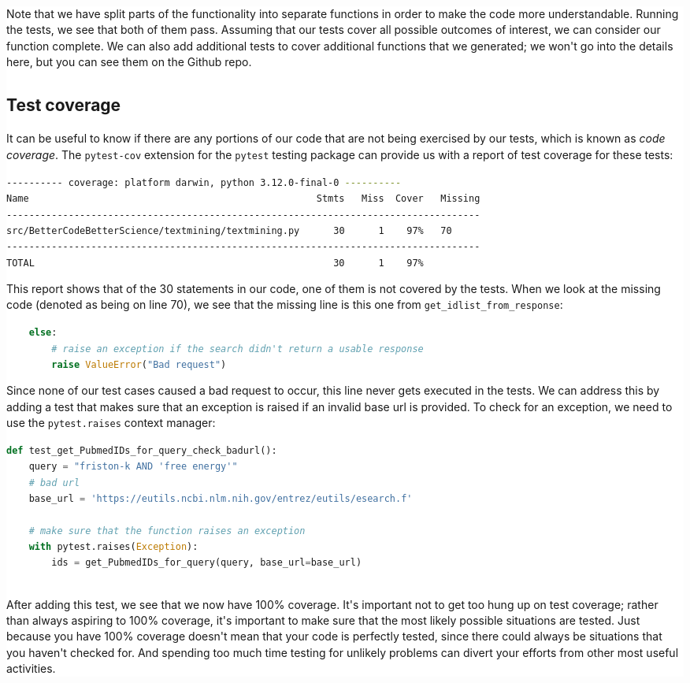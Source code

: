Note that we have split parts of the functionality into separate functions in order to make the code more understandable.
Running the tests, we see that both of them pass.
Assuming that our tests cover all possible outcomes of interest, we can consider our function complete.
We can also add additional tests to cover additional functions that we generated; we won't go into the details here, but you can see them on the Github repo.


## Test coverage

It can be useful to know if there are any portions of our code that are not being exercised by our tests, which is known as *code coverage*.
The `pytest-cov` extension for the `pytest` testing package can provide us with a report of test coverage for these tests:

```bash
---------- coverage: platform darwin, python 3.12.0-final-0 ----------
Name                                                   Stmts   Miss  Cover   Missing
------------------------------------------------------------------------------------
src/BetterCodeBetterScience/textmining/textmining.py      30      1    97%   70
------------------------------------------------------------------------------------
TOTAL                                                     30      1    97%
```

This report shows that of the 30 statements in our code, one of them is not covered by the tests.
When we look at the missing code (denoted as being on line 70), we see that the missing line is this one from `get_idlist_from_response`:

```python
    else:
        # raise an exception if the search didn't return a usable response
        raise ValueError("Bad request")
```

Since none of our test cases caused a bad request to occur, this line never gets executed in the tests.
We can address this by adding a test that makes sure that an exception is raised if an invalid base url is provided.
To check for an exception, we need to use the `pytest.raises` context manager:

```python
def test_get_PubmedIDs_for_query_check_badurl():
    query = "friston-k AND 'free energy'"
    # bad url
    base_url = 'https://eutils.ncbi.nlm.nih.gov/entrez/eutils/esearch.f'
    
    # make sure that the function raises an exception
    with pytest.raises(Exception):
        ids = get_PubmedIDs_for_query(query, base_url=base_url)
    
```

After adding this test, we see that we now have 100% coverage.
It's important not to get too hung up on test coverage; rather than always aspiring to 100% coverage, it's important to make sure that the most likely possible situations are tested.
Just because you have 100% coverage doesn't mean that your code is perfectly tested, since there could always be situations that you haven't checked for.
And spending too much time testing for unlikely problems can divert your efforts from other most useful activities.
